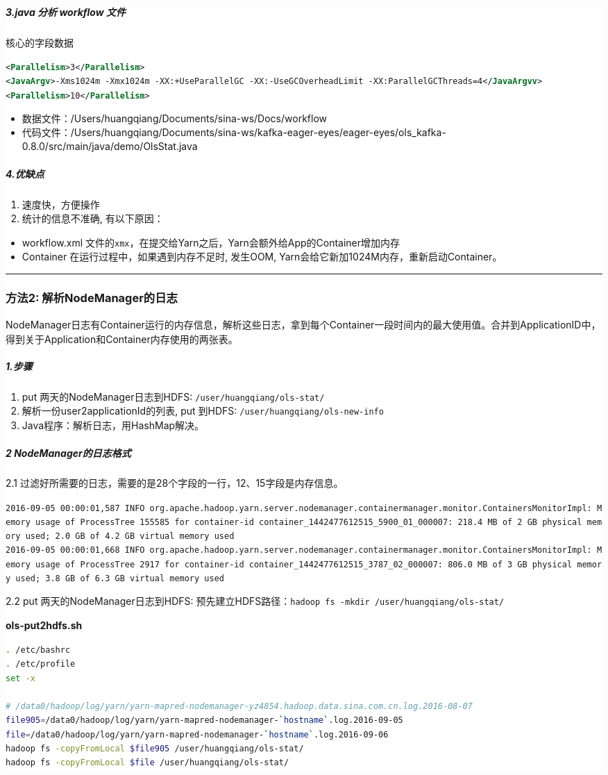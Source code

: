 ##### 3.java 分析 workflow 文件
核心的字段数据
```xml
<Parallelism>3</Parallelism>
<JavaArgv>-Xms1024m -Xmx1024m -XX:+UseParallelGC -XX:-UseGCOverheadLimit -XX:ParallelGCThreads=4</JavaArgvv>
<Parallelism>10</Parallelism>
```
- 数据文件：/Users/huangqiang/Documents/sina-ws/Docs/workflow
- 代码文件：/Users/huangqiang/Documents/sina-ws/kafka-eager-eyes/eager-eyes/ols_kafka-0.8.0/src/main/java/demo/OlsStat.java


##### 4.优缺点
1. 速度快，方便操作
2. 统计的信息不准确, 有以下原因：
 - workflow.xml 文件的`xmx`，在提交给Yarn之后，Yarn会额外给App的Container增加内存
 - Container 在运行过程中，如果遇到内存不足时, 发生OOM, Yarn会给它新加1024M内存，重新启动Container。

---
### 方法2: 解析NodeManager的日志
NodeManager日志有Container运行的内存信息，解析这些日志，拿到每个Container一段时间内的最大使用值。合并到ApplicationID中，得到关于Application和Container内存使用的两张表。

##### 1.步骤
1. put 两天的NodeManager日志到HDFS: `/user/huangqiang/ols-stat/`
2. 解析一份user2applicationId的列表, put 到HDFS: `/user/huangqiang/ols-new-info`
3. Java程序：解析日志，用HashMap解决。


##### 2 NodeManager的日志格式
2.1 过滤好所需要的日志，需要的是28个字段的一行，12、15字段是内存信息。
```
2016-09-05 00:00:01,587 INFO org.apache.hadoop.yarn.server.nodemanager.containermanager.monitor.ContainersMonitorImpl: Memory usage of ProcessTree 155585 for container-id container_1442477612515_5900_01_000007: 218.4 MB of 2 GB physical memory used; 2.0 GB of 4.2 GB virtual memory used
2016-09-05 00:00:01,668 INFO org.apache.hadoop.yarn.server.nodemanager.containermanager.monitor.ContainersMonitorImpl: Memory usage of ProcessTree 2917 for container-id container_1442477612515_3787_02_000007: 806.0 MB of 3 GB physical memory used; 3.8 GB of 6.3 GB virtual memory used

```


2.2 put 两天的NodeManager日志到HDFS: 预先建立HDFS路径：`hadoop fs -mkdir /user/huangqiang/ols-stat/` 



**ols-put2hdfs.sh**
```bash
. /etc/bashrc
. /etc/profile
set -x

# /data0/hadoop/log/yarn/yarn-mapred-nodemanager-yz4854.hadoop.data.sina.com.cn.log.2016-08-07
file905=/data0/hadoop/log/yarn/yarn-mapred-nodemanager-`hostname`.log.2016-09-05
file=/data0/hadoop/log/yarn/yarn-mapred-nodemanager-`hostname`.log.2016-09-06
hadoop fs -copyFromLocal $file905 /user/huangqiang/ols-stat/
hadoop fs -copyFromLocal $file /user/huangqiang/ols-stat/

```
